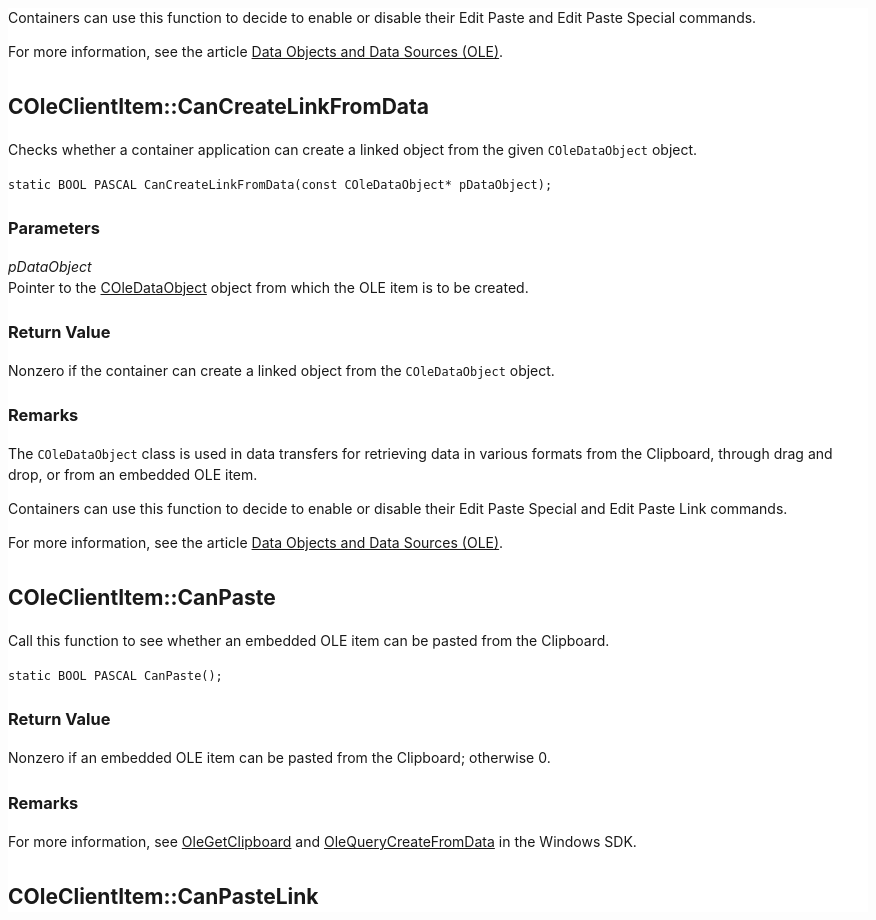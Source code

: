 Containers can use this function to decide to enable or disable their Edit Paste and Edit Paste Special commands.

For more information, see the article [Data Objects and Data Sources (OLE)](../../mfc/data-objects-and-data-sources-ole.md).

## <a name="cancreatelinkfromdata"></a>  COleClientItem::CanCreateLinkFromData

Checks whether a container application can create a linked object from the given `COleDataObject` object.

```
static BOOL PASCAL CanCreateLinkFromData(const COleDataObject* pDataObject);
```

### Parameters

*pDataObject*<br/>
Pointer to the [COleDataObject](../../mfc/reference/coledataobject-class.md) object from which the OLE item is to be created.

### Return Value

Nonzero if the container can create a linked object from the `COleDataObject` object.

### Remarks

The `COleDataObject` class is used in data transfers for retrieving data in various formats from the Clipboard, through drag and drop, or from an embedded OLE item.

Containers can use this function to decide to enable or disable their Edit Paste Special and Edit Paste Link commands.

For more information, see the article [Data Objects and Data Sources (OLE)](../../mfc/data-objects-and-data-sources-ole.md).

## <a name="canpaste"></a>  COleClientItem::CanPaste

Call this function to see whether an embedded OLE item can be pasted from the Clipboard.

```
static BOOL PASCAL CanPaste();
```

### Return Value

Nonzero if an embedded OLE item can be pasted from the Clipboard; otherwise 0.

### Remarks

For more information, see [OleGetClipboard](/windows/win32/api/ole2/nf-ole2-olegetclipboard) and [OleQueryCreateFromData](/windows/win32/api/ole2/nf-ole2-olequerycreatefromdata) in the Windows SDK.

## <a name="canpastelink"></a>  COleClientItem::CanPasteLink
